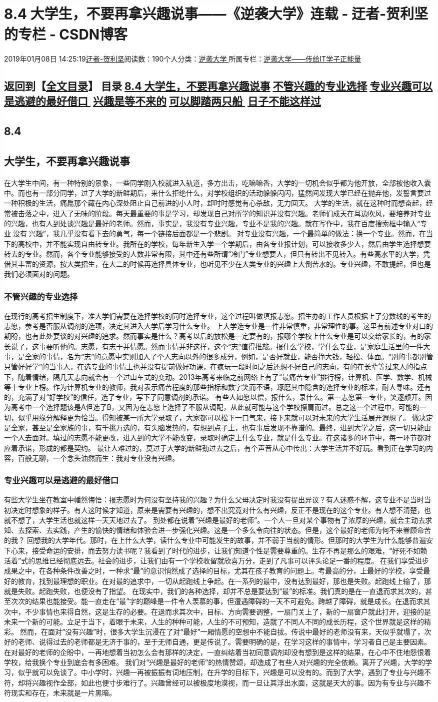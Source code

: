 
# 8.4 大学生，不要再拿兴趣说事——《逆袭大学》连载 - 迂者-贺利坚的专栏 - CSDN博客

2019年01月08日 14:25:19[迂者-贺利坚](https://me.csdn.net/sxhelijian)阅读数：190个人分类：[逆袭大学																](https://blog.csdn.net/sxhelijian/article/category/8588834)
所属专栏：[逆袭大学——传给IT学子正能量](https://blog.csdn.net/column/details/32349.html)



返回到【[全文目录](https://blog.csdn.net/sxhelijian/article/details/85908097)】
**目录**
[8.4 大学生，不要再拿兴趣说事](#8.4%C2%A0%E5%A4%A7%E5%AD%A6%E7%94%9F%EF%BC%8C%E4%B8%8D%E8%A6%81%E5%86%8D%E6%8B%BF%E5%85%B4%E8%B6%A3%E8%AF%B4%E4%BA%8B)
[不管兴趣的专业选择](#%E4%B8%8D%E7%AE%A1%E5%85%B4%E8%B6%A3%E7%9A%84%E4%B8%93%E4%B8%9A%E9%80%89%E6%8B%A9)
[专业兴趣可以是逃避的最好借口 ](#%E4%B8%93%E4%B8%9A%E5%85%B4%E8%B6%A3%E5%8F%AF%E4%BB%A5%E6%98%AF%E9%80%83%E9%81%BF%E7%9A%84%E6%9C%80%E5%A5%BD%E5%80%9F%E5%8F%A3%C2%A0)
[兴趣是等不来的](#%E5%85%B4%E8%B6%A3%E6%98%AF%E7%AD%89%E4%B8%8D%E6%9D%A5%E7%9A%84)
[可以脚踏两只船 ](#%E5%8F%AF%E4%BB%A5%E8%84%9A%E8%B8%8F%E4%B8%A4%E5%8F%AA%E8%88%B9%C2%A0)
[日子不能这样过](#%E6%97%A5%E5%AD%90%E4%B8%8D%E8%83%BD%E8%BF%99%E6%A0%B7%E8%BF%87)
---

## 8.4
## 大学生，不要再拿兴趣说事
在大学生中间，有一种特别的景象，一些同学刚入校就进入轨道，多方出击，吃嘛嘛香，大学的一切机会似乎都为他开放，全部被他收入囊中。而也有一部分同学，过了大学的新鲜期后，来什么拒绝什么，对学校组织的活动躲躲闪闪，猛然间发现大学已经在抛弃他，发誓言要过一种积极的生活，痛扁那个藏在内心深处阻止自己前进的小人时，却时时感觉有心杀敌，无力回天。
大学的生活，就在这种时而想奋起，经常被击落之中，进入了无味的阶段。每天最重要的事是学习，却发现自己对所学的知识并没有兴趣。老师们成天在耳边吹风，要培养对专业的兴趣，也有人到处谈兴趣是最好的老师。然而，事实是，我没有专业兴趣，专业不是我的兴趣。就在写作中，我在百度搜索框中输入“专业 没有 兴趣”，我几乎没有看下去的勇气，每一个链接后面都是一个悲剧。
对专业没有兴趣，一个最简单的做法：换一个专业。然而，在当下的高校中，并不能实现自由转专业。我所在的学校，每年新生入学一个学期后，由各专业报计划，可以接收多少人，然后由学生选择想要转去的专业。然而，各个专业能够接受的人数非常有限，其中还有些所谓“冷门”专业想要人，但只有转出不见转入。有些高水平的大学，凭借其丰富的资源，按大类招生，在大二的时候再选择具体专业，也听见不少在大类专业的兴趣上大倒苦水的。专业兴趣，不敢提起，但也是我们必须面对的问题。
### 不管兴趣的专业选择
在现行的高考招生制度下，准大学们需要在选择学校的同时选择专业，这个过程叫做填报志愿。招生办的工作人员根据上了分数线的考生的志愿，参考是否服从调剂的选项，决定其进入大学后学习什么专业。
上大学选专业是一件非常慎重，非常理性的事。这里有前述专业对口的期盼，也有此处要谈的对兴趣的追求。然而事实是什么？高考以后的放松是一定要有的，报哪个学校上什么专业是可以交给家长的，有的家长说了，这事要听他的。志愿，有志于并情愿。然而事情并非这样，这个“志”值得推敲。报什么学校，学什么专业，是家庭生活里的一件大事，是全家的事情，名为“志”的意愿中实则加入了个人志向以外的很多成分，例如，是否好就业，能否挣大钱，轻松、体面。“别的事都别管只管好好学”的当事人，在选专业的事情上也并没有提前做好功课，在疯玩一段时间之后还想不好自己的志向，有的在长辈等过来人的指点下，随着情绪，隔几天志向就会有一个过山车式的变动。2013年高考来临之前网络上有了“最痛苦专业”排行榜，计算机、医学、数学、机械等十专业上榜。作为计算机专业的教师，我对表示痛苦程度的那些指标和数字笑而不语，琢磨其中隐含的选择专业的标准，耐人寻味。还有的，充满了对“好学校”的信任，选了专业，写下了同意调剂的承诺。
有些人如愿以偿，报什么，录什么。第一志愿第一专业，笑逐颜开。因为高考中一个选择题该是A但选了B，又因为在志愿上选择了不服从调配，从此就可能与这个学校擦肩而过。总之这一个过程中，可能的一切，似乎用缘分解释更为恰当。得知被某一所大学录取了，大家都可以松下一口气来，接下来就可以对未来的大学生活展开遐想了。
做决定是全家，甚至是全家族的事，有千挑万选的，有头脑发热的，有想到点子上，也有事后发现不靠谱的。最终，进到大学之后，这一切只能由一个人去面对。填过的志愿不能更改，进入到的大学不能改变，录取时确定上什么专业，就是什么专业。在这诸多的环节中，每一环节都对应着承诺，形成的都是契约。
最让人难过的，莫过于大学的新鲜劲过去之后，有个声音从心中传出：大学生活并不好玩。看到正在学习的内容，百般无聊，一个念头油然而生：我对专业没有兴趣。
### 专业兴趣可以是逃避的最好借口
有些大学生坐在教室中幡然悔悟：报志愿时为何没有坚持我的兴趣？为什么父母决定时我没有提出异议？有人迷惑不解，这专业不是当时当初决定时想象的样子。有人这时候才知道，原来是需要有兴趣的，想不出究竟对什么有兴趣，反正不是现在的这个专业。有人想不清楚，也就不想了，大学生活也就这样一天天地过去了。
到处都在说着“兴趣是最好的老师”。一个人一旦对某个事物有了浓厚的兴趣，就会主动去求知、去探索、去实践，产生的愉快的情绪和体验会进一步强化兴趣。这是一个多么令向往的状态。但是，这个最好的老师为何不来眷顾命苦的我？
回想我的大学年代。那时，在上什么大学，读什么专业中可能发生的故事，并不弱于当前的情形。但那时的大学生为什么能够普遍安下心来，接受命运的安排，而去努力读书呢？我看到了时代的进步，让我们知道个性是需要尊重的。生存不再是那么的艰难，“好死不如赖活着”式的思维已经彻底远去。社会的进步，让我们由有一个学校收留就欣喜万分，走到了凡事可以评头论足一番的程度。
在我们享受进步成果之中，在各种条件改善之时，一种求“最”的意识悄然成了选择的目标，尤其在孩子教育的问题上。考最高的分，上最好的学校，享受最好的教育，找到最理想的职业。在对最的追求中，一切从起跑线上争起。在一系列的最中，没有达到最好，那也是失败。起跑线上输了，那就是失败。起跑失败，也便没有了指望。
在现实中，我们的各种选择，却并不总是要达到“最”的标准。我们真的是在一直退而求其次的，甚至次次的结果也能接受。能一直走在“最”字的巅峰是一件令人羡慕的事，但遭遇障碍的一天不可避免。跨越了障碍，就是成长。在退而求其次中，不少事情也来得自然，这是生存的必要。在退而求其次中，目标、方向需要调整，一扇门关上了，新的一扇窗户就此打开，迎接的是未来一个新的可能。立足于当下，着眼于未来，人生的种种可能，人生的不可预知，造就了不同人不同的成长历程，这个世界就是这样的精彩。
然而，在面对“没有兴趣”时，很多大学生沉浸在了对“最好”一厢情愿的空想中不能自拔。传说中最好的老师没有来，天似乎就塌了，次好的老师、说得过去的老师都是无济于事的，至于无师自通，更是传说了。需要明确的是，在学习这样的事情中，学习者自己是主要因素。在对最好的老师的企盼中，一再地想着当初怎么会有那样的决定，一直纠结着当初同意调剂却没有想到是这样的结果，在心中不住地怨恨着学校，给我换个专业到底会有多困难。
我们对“兴趣是最好的老师”的热情赞颂，却造成了有些人对兴趣的完全依赖。离开了兴趣，大学的学习，似乎就可以免谈了。中小学时，兴趣一再被振振有词地压制，在升学的目标下，兴趣是可以没有的。而到了大学，遇到了专业与兴趣不符，却将兴趣视作全部，如此也便寸步难行了。兴趣曾经可以被极度地漠视，而一旦让其浮出水面，这就是天大的事。因为有专业与兴趣不符现实和存在，未来就是一片黑暗。